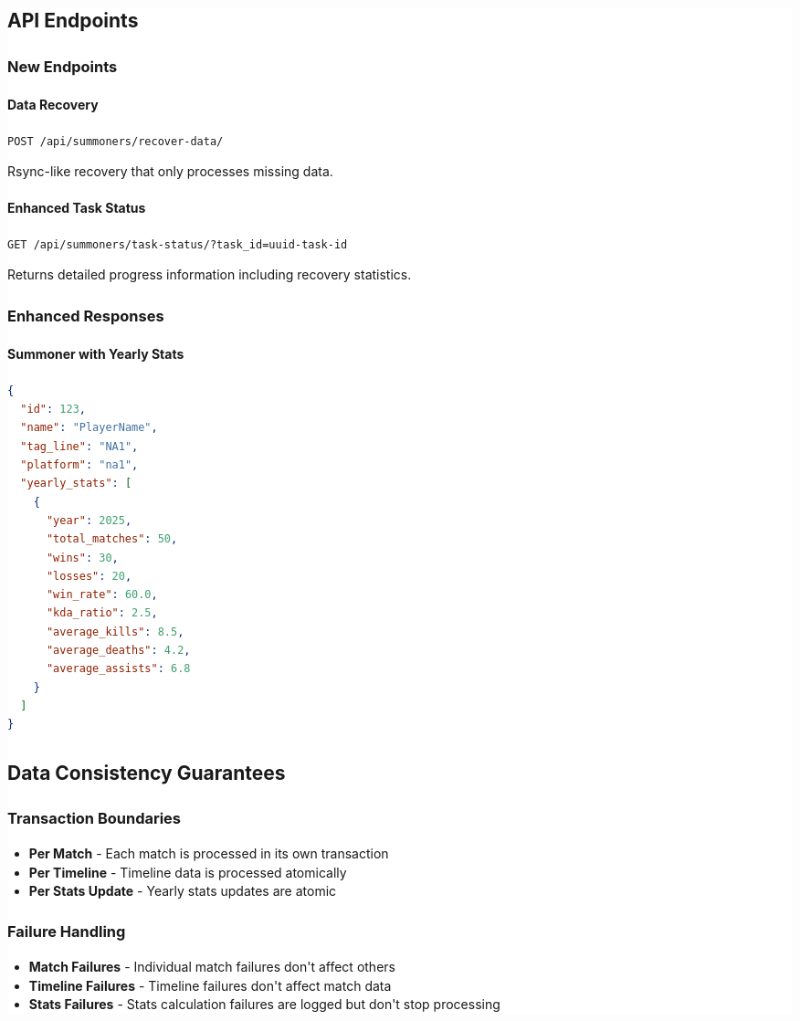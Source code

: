 ## API Endpoints

### New Endpoints

#### Data Recovery
```http
POST /api/summoners/recover-data/
```
Rsync-like recovery that only processes missing data.

#### Enhanced Task Status
```http
GET /api/summoners/task-status/?task_id=uuid-task-id
```
Returns detailed progress information including recovery statistics.

### Enhanced Responses

#### Summoner with Yearly Stats
```json
{
  "id": 123,
  "name": "PlayerName",
  "tag_line": "NA1",
  "platform": "na1",
  "yearly_stats": [
    {
      "year": 2025,
      "total_matches": 50,
      "wins": 30,
      "losses": 20,
      "win_rate": 60.0,
      "kda_ratio": 2.5,
      "average_kills": 8.5,
      "average_deaths": 4.2,
      "average_assists": 6.8
    }
  ]
}
```

## Data Consistency Guarantees

### Transaction Boundaries
- **Per Match** - Each match is processed in its own transaction
- **Per Timeline** - Timeline data is processed atomically
- **Per Stats Update** - Yearly stats updates are atomic

### Failure Handling
- **Match Failures** - Individual match failures don't affect others
- **Timeline Failures** - Timeline failures don't affect match data
- **Stats Failures** - Stats calculation failures are logged but don't stop processing
